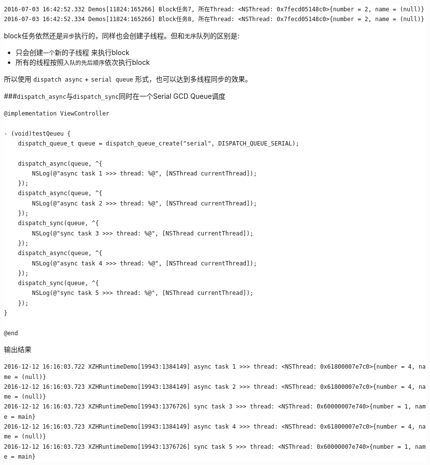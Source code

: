```
2016-07-03 16:42:52.332 Demos[11824:165266] Block任务7, 所在Thread: <NSThread: 0x7fecd05148c0>{number = 2, name = (null)}
2016-07-03 16:42:52.334 Demos[11824:165266] Block任务8, 所在Thread: <NSThread: 0x7fecd05148c0>{number = 2, name = (null)}
```

block任务依然还是`异步`执行的，同样也会创建子线程。但和`无序`队列的区别是:

- 只会创建`一个`新的子线程 来执行block
- 所有的线程按照`入队的先后顺序`依次执行block

所以使用 `dispatch async` + `serial queue` 形式，也可以达到多线程同步的效果。

###`dispatch_async`与`dispatch_sync`同时在一个Serial GCD Queue调度

```objc
@implementation ViewController

- (void)testQeueu {
    dispatch_queue_t queue = dispatch_queue_create("serial", DISPATCH_QUEUE_SERIAL);
    
    dispatch_async(queue, ^{
        NSLog(@"async task 1 >>> thread: %@", [NSThread currentThread]);
    });
    dispatch_async(queue, ^{
        NSLog(@"async task 2 >>> thread: %@", [NSThread currentThread]);
    });
    dispatch_sync(queue, ^{
        NSLog(@"sync task 3 >>> thread: %@", [NSThread currentThread]);
    });
    dispatch_async(queue, ^{
        NSLog(@"async task 4 >>> thread: %@", [NSThread currentThread]);
    });
    dispatch_sync(queue, ^{
        NSLog(@"sync task 5 >>> thread: %@", [NSThread currentThread]);
    });
}

@end
```

输出结果

```
2016-12-12 16:16:03.722 XZHRuntimeDemo[19943:1384149] async task 1 >>> thread: <NSThread: 0x61800007e7c0>{number = 4, name = (null)}
2016-12-12 16:16:03.723 XZHRuntimeDemo[19943:1384149] async task 2 >>> thread: <NSThread: 0x61800007e7c0>{number = 4, name = (null)}
2016-12-12 16:16:03.723 XZHRuntimeDemo[19943:1376726] sync task 3 >>> thread: <NSThread: 0x60000007e740>{number = 1, name = main}
2016-12-12 16:16:03.723 XZHRuntimeDemo[19943:1384149] async task 4 >>> thread: <NSThread: 0x61800007e7c0>{number = 4, name = (null)}
2016-12-12 16:16:03.723 XZHRuntimeDemo[19943:1376726] sync task 5 >>> thread: <NSThread: 0x60000007e740>{number = 1, name = main}
```
